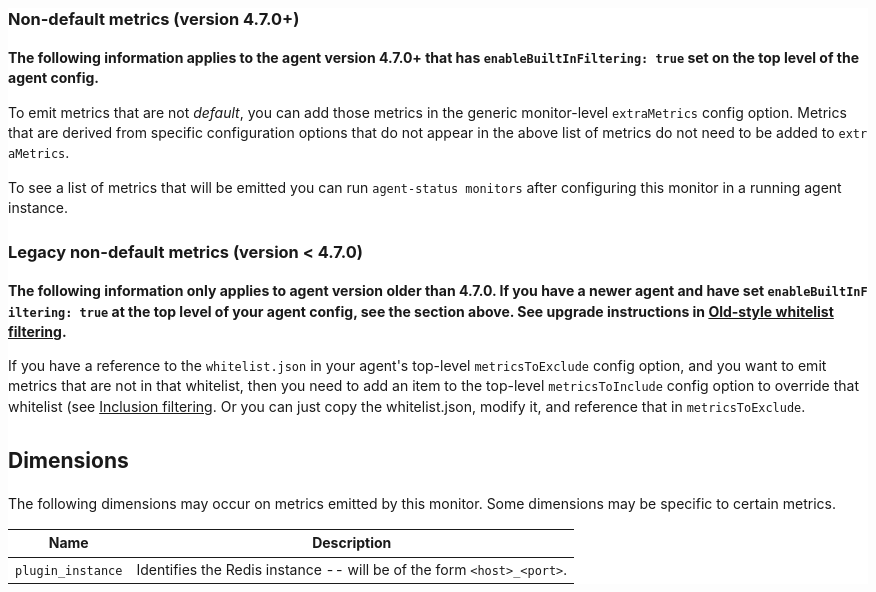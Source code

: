 ### Non-default metrics (version 4.7.0+)

**The following information applies to the agent version 4.7.0+ that has
`enableBuiltInFiltering: true` set on the top level of the agent config.**

To emit metrics that are not _default_, you can add those metrics in the
generic monitor-level `extraMetrics` config option.  Metrics that are derived
from specific configuration options that do not appear in the above list of
metrics do not need to be added to `extraMetrics`.

To see a list of metrics that will be emitted you can run `agent-status
monitors` after configuring this monitor in a running agent instance.

### Legacy non-default metrics (version < 4.7.0)

**The following information only applies to agent version older than 4.7.0. If
you have a newer agent and have set `enableBuiltInFiltering: true` at the top
level of your agent config, see the section above. See upgrade instructions in
[Old-style whitelist filtering](../legacy-filtering.html#old-style-whitelist-filtering).**

If you have a reference to the `whitelist.json` in your agent's top-level
`metricsToExclude` config option, and you want to emit metrics that are not in
that whitelist, then you need to add an item to the top-level
`metricsToInclude` config option to override that whitelist (see [Inclusion
filtering](../legacy-filtering.html#inclusion-filtering).  Or you can just
copy the whitelist.json, modify it, and reference that in `metricsToExclude`.

## Dimensions

The following dimensions may occur on metrics emitted by this monitor.  Some
dimensions may be specific to certain metrics.

| Name | Description |
| ---  | ---         |
| `plugin_instance` | Identifies the Redis instance -- will be of the form `<host>_<port>`. |



